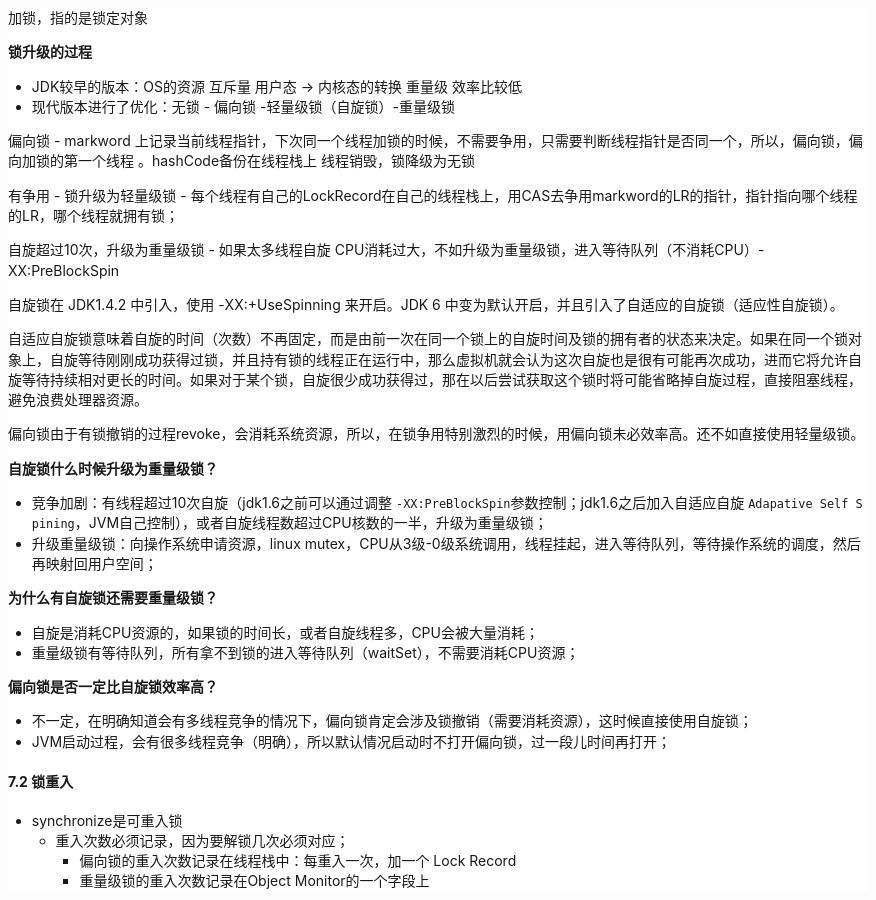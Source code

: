加锁，指的是锁定对象

**锁升级的过程**
- JDK较早的版本：OS的资源 互斥量 用户态 -> 内核态的转换 重量级 效率比较低
- 现代版本进行了优化：无锁 - 偏向锁 -轻量级锁（自旋锁）-重量级锁


偏向锁 - markword 上记录当前线程指针，下次同一个线程加锁的时候，不需要争用，只需要判断线程指针是否同一个，所以，偏向锁，偏向加锁的第一个线程 。hashCode备份在线程栈上 线程销毁，锁降级为无锁

有争用 - 锁升级为轻量级锁 - 每个线程有自己的LockRecord在自己的线程栈上，用CAS去争用markword的LR的指针，指针指向哪个线程的LR，哪个线程就拥有锁；

自旋超过10次，升级为重量级锁 - 如果太多线程自旋 CPU消耗过大，不如升级为重量级锁，进入等待队列（不消耗CPU）-XX:PreBlockSpin

自旋锁在 JDK1.4.2 中引入，使用 -XX:+UseSpinning 来开启。JDK 6 中变为默认开启，并且引入了自适应的自旋锁（适应性自旋锁）。

自适应自旋锁意味着自旋的时间（次数）不再固定，而是由前一次在同一个锁上的自旋时间及锁的拥有者的状态来决定。如果在同一个锁对象上，自旋等待刚刚成功获得过锁，并且持有锁的线程正在运行中，那么虚拟机就会认为这次自旋也是很有可能再次成功，进而它将允许自旋等待持续相对更长的时间。如果对于某个锁，自旋很少成功获得过，那在以后尝试获取这个锁时将可能省略掉自旋过程，直接阻塞线程，避免浪费处理器资源。

偏向锁由于有锁撤销的过程revoke，会消耗系统资源，所以，在锁争用特别激烈的时候，用偏向锁未必效率高。还不如直接使用轻量级锁。

**自旋锁什么时候升级为重量级锁？**
- 竞争加剧：有线程超过10次自旋（jdk1.6之前可以通过调整 `-XX:PreBlockSpin`参数控制；jdk1.6之后加入自适应自旋 `Adapative Self Spining`，JVM自己控制），或者自旋线程数超过CPU核数的一半，升级为重量级锁；
- 升级重量级锁：向操作系统申请资源，linux mutex，CPU从3级-0级系统调用，线程挂起，进入等待队列，等待操作系统的调度，然后再映射回用户空间；

**为什么有自旋锁还需要重量级锁？**
- 自旋是消耗CPU资源的，如果锁的时间长，或者自旋线程多，CPU会被大量消耗；
- 重量级锁有等待队列，所有拿不到锁的进入等待队列（waitSet），不需要消耗CPU资源；

**偏向锁是否一定比自旋锁效率高？**
- 不一定，在明确知道会有多线程竞争的情况下，偏向锁肯定会涉及锁撤销（需要消耗资源），这时候直接使用自旋锁；
- JVM启动过程，会有很多线程竞争（明确），所以默认情况启动时不打开偏向锁，过一段儿时间再打开；


#### 7.2 锁重入
- synchronize是可重入锁
  - 重入次数必须记录，因为要解锁几次必须对应；
    - 偏向锁的重入次数记录在线程栈中：每重入一次，加一个 Lock Record
    - 重量级锁的重入次数记录在Object Monitor的一个字段上
